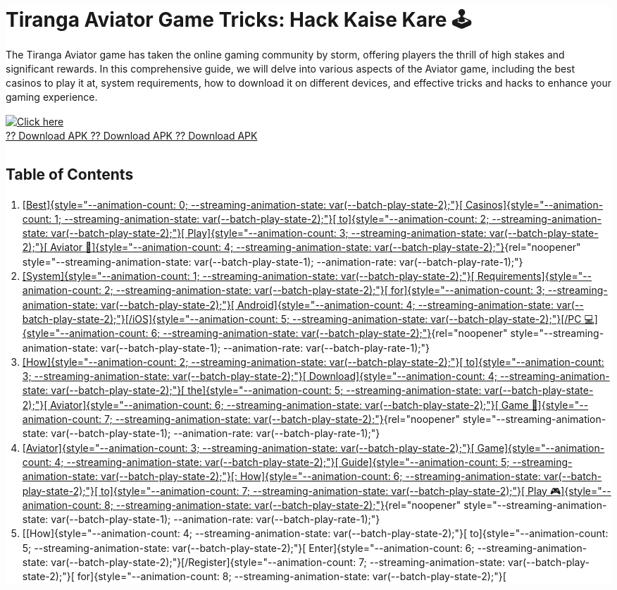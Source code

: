 # Tiranga Aviator Game Tricks: Hack Kaise Kare 🕹️

The Tiranga Aviator game has taken the online gaming community by storm,
offering players the thrill of high stakes and significant rewards. In
this comprehensive guide, we will delve into various aspects of the
Aviator game, including the best casinos to play it at, system
requirements, how to download it on different devices, and effective
tricks and hacks to enhance your gaming experience.

[![Click
here](https://readscoops.com/wp-content/uploads/2023/03/Readscoop-aviator-1-1.jpg)](https://click.traffprogo7.com/RycHEFxU?landing=54)\
[?? Download APK ?? Download APK ?? Download
APK](https://click.traffprogo7.com/RycHEFxU?landing=54)

## Table of Contents

1.  [[Best]{style="--animation-count: 0; --streaming-animation-state: var(--batch-play-state-2);"}[
    Casinos]{style="--animation-count: 1; --streaming-animation-state: var(--batch-play-state-2);"}[
    to]{style="--animation-count: 2; --streaming-animation-state: var(--batch-play-state-2);"}[
    Play]{style="--animation-count: 3; --streaming-animation-state: var(--batch-play-state-2);"}[
    Aviator
    🎰]{style="--animation-count: 4; --streaming-animation-state: var(--batch-play-state-2);"}](#best-casinos-to-play-aviator-){rel="noopener"
    style="--streaming-animation-state: var(--batch-play-state-1); --animation-rate: var(--batch-play-rate-1);"}
2.  [[System]{style="--animation-count: 1; --streaming-animation-state: var(--batch-play-state-2);"}[
    Requirements]{style="--animation-count: 2; --streaming-animation-state: var(--batch-play-state-2);"}[
    for]{style="--animation-count: 3; --streaming-animation-state: var(--batch-play-state-2);"}[
    Android]{style="--animation-count: 4; --streaming-animation-state: var(--batch-play-state-2);"}[/iOS]{style="--animation-count: 5; --streaming-animation-state: var(--batch-play-state-2);"}[/PC
    💻]{style="--animation-count: 6; --streaming-animation-state: var(--batch-play-state-2);"}](#system-requirements-for-androidiospc-){rel="noopener"
    style="--streaming-animation-state: var(--batch-play-state-1); --animation-rate: var(--batch-play-rate-1);"}
3.  [[How]{style="--animation-count: 2; --streaming-animation-state: var(--batch-play-state-2);"}[
    to]{style="--animation-count: 3; --streaming-animation-state: var(--batch-play-state-2);"}[
    Download]{style="--animation-count: 4; --streaming-animation-state: var(--batch-play-state-2);"}[
    the]{style="--animation-count: 5; --streaming-animation-state: var(--batch-play-state-2);"}[
    Aviator]{style="--animation-count: 6; --streaming-animation-state: var(--batch-play-state-2);"}[
    Game
    📲]{style="--animation-count: 7; --streaming-animation-state: var(--batch-play-state-2);"}](#how-to-download-the-aviator-game-){rel="noopener"
    style="--streaming-animation-state: var(--batch-play-state-1); --animation-rate: var(--batch-play-rate-1);"}
4.  [[Aviator]{style="--animation-count: 3; --streaming-animation-state: var(--batch-play-state-2);"}[
    Game]{style="--animation-count: 4; --streaming-animation-state: var(--batch-play-state-2);"}[
    Guide]{style="--animation-count: 5; --streaming-animation-state: var(--batch-play-state-2);"}[:
    How]{style="--animation-count: 6; --streaming-animation-state: var(--batch-play-state-2);"}[
    to]{style="--animation-count: 7; --streaming-animation-state: var(--batch-play-state-2);"}[
    Play
    🎮]{style="--animation-count: 8; --streaming-animation-state: var(--batch-play-state-2);"}](#aviator-game-guide-how-to-play-){rel="noopener"
    style="--streaming-animation-state: var(--batch-play-state-1); --animation-rate: var(--batch-play-rate-1);"}
5.  [[How]{style="--animation-count: 4; --streaming-animation-state: var(--batch-play-state-2);"}[
    to]{style="--animation-count: 5; --streaming-animation-state: var(--batch-play-state-2);"}[
    Enter]{style="--animation-count: 6; --streaming-animation-state: var(--batch-play-state-2);"}[/Register]{style="--animation-count: 7; --streaming-animation-state: var(--batch-play-state-2);"}[
    for]{style="--animation-count: 8; --streaming-animation-state: var(--batch-play-state-2);"}[
